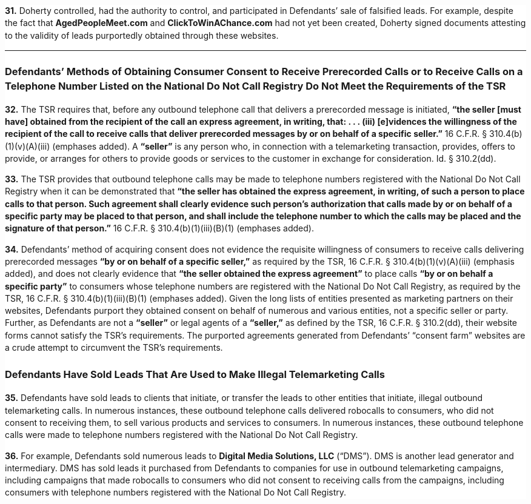 **31.** Doherty controlled, had the authority to control, and participated in Defendants’ sale of falsified leads. For example, despite the fact that **AgedPeopleMeet.com** and **ClickToWinAChance.com** had not yet been created, Doherty signed documents attesting to the validity of leads purportedly obtained through these websites.

---

### **Defendants’ Methods of Obtaining Consumer Consent to Receive Prerecorded Calls or to Receive Calls on a Telephone Number Listed on the National Do Not Call Registry Do Not Meet the Requirements of the TSR**

**32.** The TSR requires that, before any outbound telephone call that delivers a prerecorded message is initiated, **“the seller [must have] obtained from the recipient of the call an express agreement, in writing, that: . . . (iii) [e]vidences the willingness of the recipient of the call to receive calls that deliver prerecorded messages by or on behalf of a specific seller.”** 16 C.F.R. § 310.4(b)(1)(v)(A)(iii) (emphases added). A **“seller”** is any person who, in connection with a telemarketing transaction, provides, offers to provide, or arranges for others to provide goods or services to the customer in exchange for consideration. Id. § 310.2(dd).

**33.** The TSR provides that outbound telephone calls may be made to telephone numbers registered with the National Do Not Call Registry when it can be demonstrated that **“the seller has obtained the express agreement, in writing, of such a person to place calls to that person. Such agreement shall clearly evidence such person’s authorization that calls made by or on behalf of a specific party may be placed to that person, and shall include the telephone number to which the calls may be placed and the signature of that person.”** 16 C.F.R. § 310.4(b)(1)(iii)(B)(1) (emphases added).

**34.** Defendants’ method of acquiring consent does not evidence the requisite willingness of consumers to receive calls delivering prerecorded messages **“by or on behalf of a specific seller,”** as required by the TSR, 16 C.F.R. § 310.4(b)(1)(v)(A)(iii) (emphasis added), and does not clearly evidence that **“the seller obtained the express agreement”** to place calls **“by or on behalf a specific party”** to consumers whose telephone numbers are registered with the National Do Not Call Registry, as required by the TSR, 16 C.F.R. § 310.4(b)(1)(iii)(B)(1) (emphases added). Given the long lists of entities presented as marketing partners on their websites, Defendants purport they obtained consent on behalf of numerous and various entities, not a specific seller or party. Further, as Defendants are not a **“seller”** or legal agents of a **“seller,”** as defined by the TSR, 16 C.F.R. § 310.2(dd), their website forms cannot satisfy the TSR’s requirements. The purported agreements generated from Defendants’ “consent farm” websites are a crude attempt to circumvent the TSR’s requirements.

### **Defendants Have Sold Leads That Are Used to Make Illegal Telemarketing Calls**

**35.** Defendants have sold leads to clients that initiate, or transfer the leads to other entities that initiate, illegal outbound telemarketing calls. In numerous instances, these outbound telephone calls delivered robocalls to consumers, who did not consent to receiving them, to sell various products and services to consumers. In numerous instances, these outbound telephone calls were made to telephone numbers registered with the National Do Not Call Registry.

**36.** For example, Defendants sold numerous leads to **Digital Media Solutions, LLC** (“DMS”). DMS is another lead generator and intermediary. DMS has sold leads it purchased from Defendants to companies for use in outbound telemarketing campaigns, including campaigns that made robocalls to consumers who did not consent to receiving calls from the campaigns, including consumers with telephone numbers registered with the National Do Not Call Registry.
